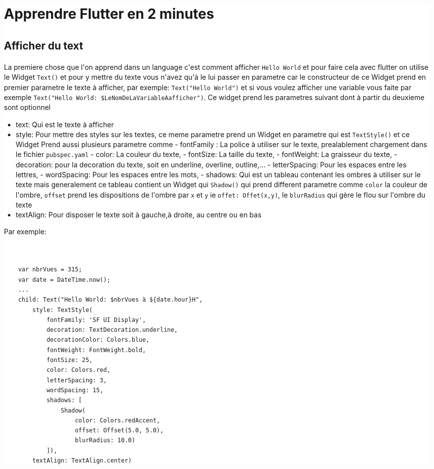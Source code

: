 # Apprendre Flutter en 2 minutes

## Afficher du text

La premiere chose que l'on apprend dans un language c'est comment afficher `Hello World` et pour faire cela avec flutter on utilise le Widget `Text()` et pour y mettre du texte vous n'avez qu'à le lui passer en parametre car le constructeur de ce Widget prend en premier parametre le texte à afficher, par exemple: `Text("Hello World")` et si vous voulez afficher une variable vous faite par exemple `Text("Hello World: $LeNomDeLaVariableAafficher")`.
Ce widget prend les parametres suivant dont à partir du deuxieme sont optionnel

- text: Qui est le texte à afficher
- style: Pour mettre des styles sur les textes, ce meme parametre prend un Widget en parametre qui est `TextStyle()` et ce Widget Prend aussi plusieurs parametre comme
                - fontFamily : La police à utiliser sur le texte, prealablement chargement dans le fichier `pubspec.yaml`
                - color: La couleur du texte,
                - fontSize: La taille du texte,
                - fontWeight: La graisseur du texte,
                - decoration: pour la decoration du texte, soit en underline, overline, outline,...
                - letterSpacing: Pour les espaces entre les lettres,
                - wordSpacing: Pour les espaces entre les mots,
                - shadows: Qui est un tableau contenant les ombres à utiliser sur le texte mais generalement ce tableau contient un Widget qui `Shadow()` qui prend different parametre comme `color` la couleur de l'ombre, `offset` prend les dispositions de l'ombre par `x` et `y` ie `offet: Offet(x,y)`, le `blurRadius` qui gère le flou sur l'ombre du texte
- textAlign: Pour disposer le texte soit à gauche,à droite, au centre ou en bas

Par exemple:

```{DART}


    var nbrVues = 315;
    var date = DateTime.now();
    ...
    child: Text("Hello World: $nbrVues à ${date.hour}H",
        style: TextStyle(
            fontFamily: 'SF UI Display',
            decoration: TextDecoration.underline,
            decorationColor: Colors.blue,
            fontWeight: FontWeight.bold,
            fontSize: 25,
            color: Colors.red,
            letterSpacing: 3,
            wordSpacing: 15,
            shadows: [
                Shadow(
                    color: Colors.redAccent,
                    offset: Offset(5.0, 5.0),
                    blurRadius: 10.0)
            ]),
        textAlign: TextAlign.center)

```
